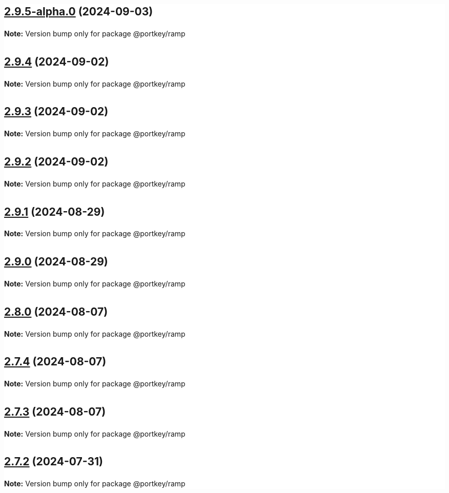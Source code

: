 ## [2.9.5-alpha.0](https://github.com/Portkey-Wallet/portkey-web/compare/v2.9.4...v2.9.5-alpha.0) (2024-09-03)

**Note:** Version bump only for package @portkey/ramp

## [2.9.4](https://github.com/Portkey-Wallet/portkey-web/compare/v2.9.3...v2.9.4) (2024-09-02)

**Note:** Version bump only for package @portkey/ramp

## [2.9.3](https://github.com/Portkey-Wallet/portkey-web/compare/v2.9.2...v2.9.3) (2024-09-02)

**Note:** Version bump only for package @portkey/ramp

## [2.9.2](https://github.com/Portkey-Wallet/portkey-web/compare/v2.9.1...v2.9.2) (2024-09-02)

**Note:** Version bump only for package @portkey/ramp

## [2.9.1](https://github.com/Portkey-Wallet/portkey-web/compare/v2.9.0...v2.9.1) (2024-08-29)

**Note:** Version bump only for package @portkey/ramp

## [2.9.0](https://github.com/Portkey-Wallet/portkey-web/compare/v2.7.2...v2.9.0) (2024-08-29)

**Note:** Version bump only for package @portkey/ramp

## [2.8.0](https://github.com/Portkey-Wallet/portkey-web/compare/v2.7.2...v2.8.0) (2024-08-07)

**Note:** Version bump only for package @portkey/ramp

## [2.7.4](https://github.com/Portkey-Wallet/portkey-web/compare/v2.7.2...v2.7.4) (2024-08-07)

**Note:** Version bump only for package @portkey/ramp

## [2.7.3](https://github.com/Portkey-Wallet/portkey-web/compare/v2.7.2...v2.7.3) (2024-08-07)

**Note:** Version bump only for package @portkey/ramp

## [2.7.2](https://github.com/Portkey-Wallet/portkey-web/compare/v2.7.1...v2.7.2) (2024-07-31)

**Note:** Version bump only for package @portkey/ramp
